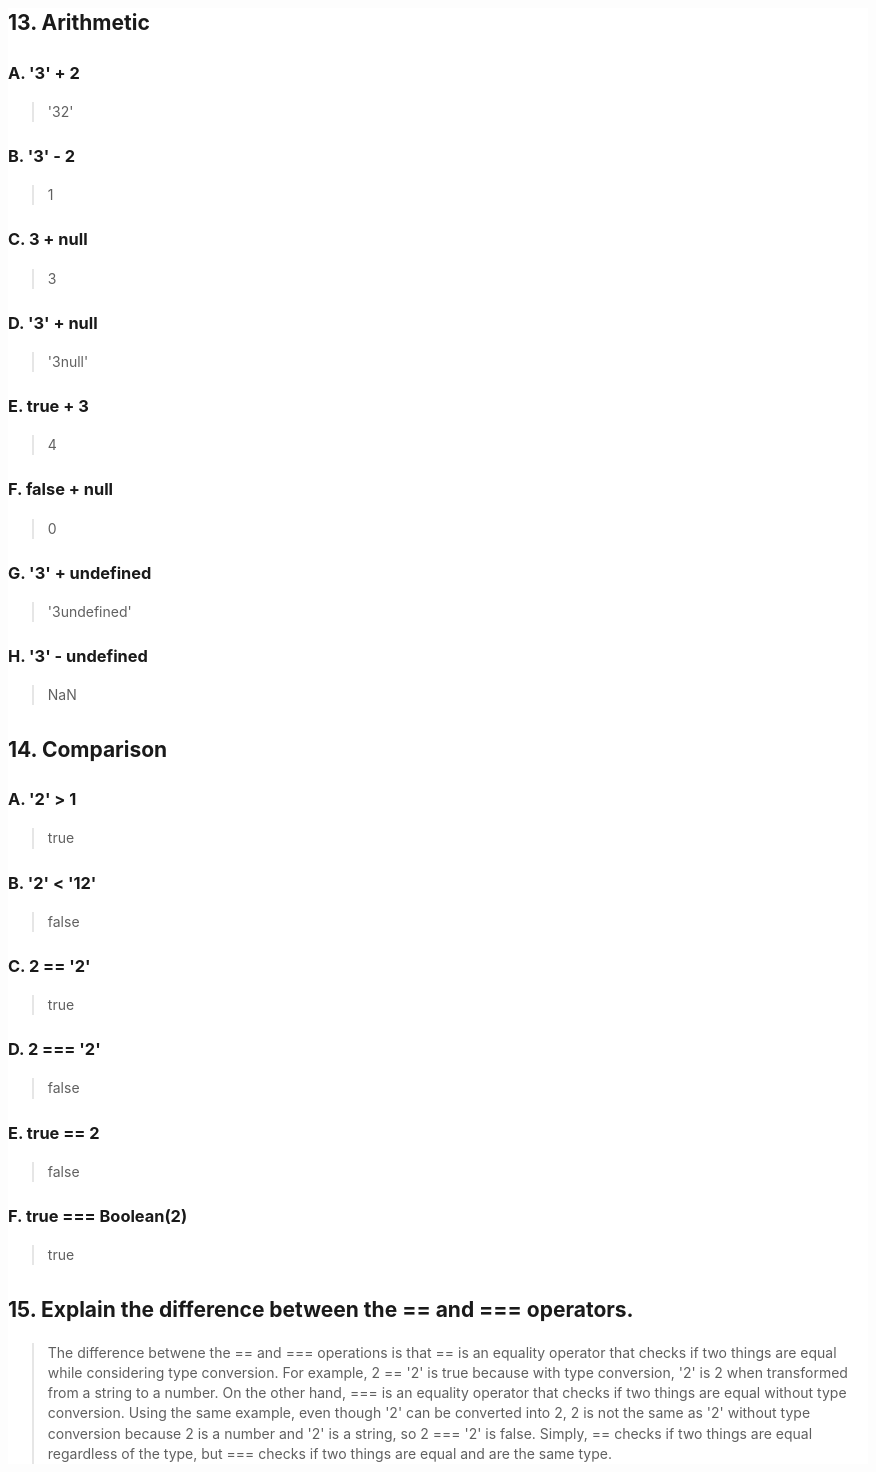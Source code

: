 ## 13. Arithmetic
### A. '3' + 2
> '32'
### B. '3' - 2
> 1
### C. 3 + null
> 3
### D. '3' + null
> '3null'
### E. true + 3
> 4
### F. false + null
> 0
### G. '3' + undefined
> '3undefined'
### H. '3' - undefined
> NaN

## 14. Comparison
### A. '2' > 1
>true
### B. '2' < '12'
>false
### C. 2 == '2'
>true
### D. 2 === '2'
>false
### E. true == 2
>false
### F. true === Boolean(2)
>true

## 15. Explain the difference between the == and === operators.
> The difference betwene the == and === operations is that == is an equality operator that checks if two things are equal while considering type conversion. For example, 2 == '2' is true because with type conversion, '2' is 2 when transformed from a string to a number. On the other hand, === is an equality operator that checks if two things are equal without type conversion. Using the same example, even though '2' can be converted into 2, 2 is not the same as '2' without type conversion because 2 is a number and '2' is a string, so 2 === '2' is false. Simply, == checks if two things are equal regardless of the type, but === checks if two things are equal and are the same type. 
